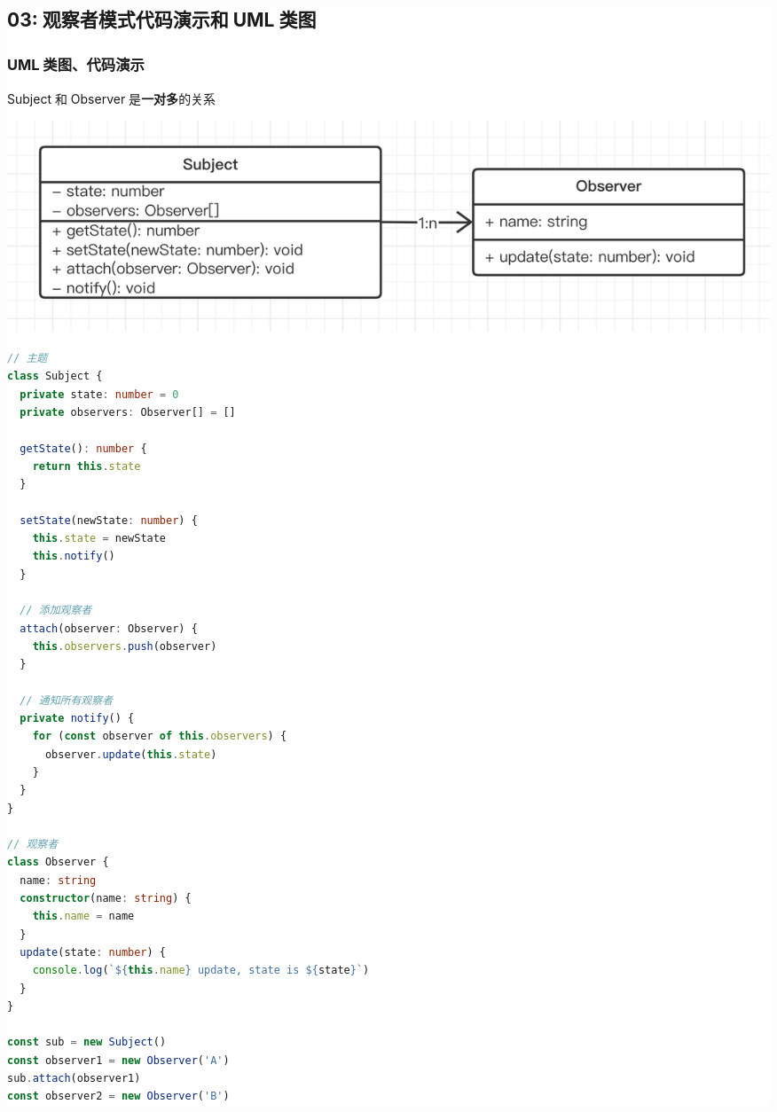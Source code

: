 ## 03: 观察者模式代码演示和 UML 类图

### UML 类图、代码演示

Subject 和 Observer 是**一对多**的关系

![](./img/06/观察者模式.png)

```typescript
// 主题
class Subject {
  private state: number = 0
  private observers: Observer[] = []

  getState(): number {
    return this.state
  }

  setState(newState: number) {
    this.state = newState
    this.notify()
  }

  // 添加观察者
  attach(observer: Observer) {
    this.observers.push(observer)
  }

  // 通知所有观察者
  private notify() {
    for (const observer of this.observers) {
      observer.update(this.state)
    }
  }
}

// 观察者
class Observer {
  name: string
  constructor(name: string) {
    this.name = name
  }
  update(state: number) {
    console.log(`${this.name} update, state is ${state}`)
  }
}

const sub = new Subject()
const observer1 = new Observer('A')
sub.attach(observer1)
const observer2 = new Observer('B')
```